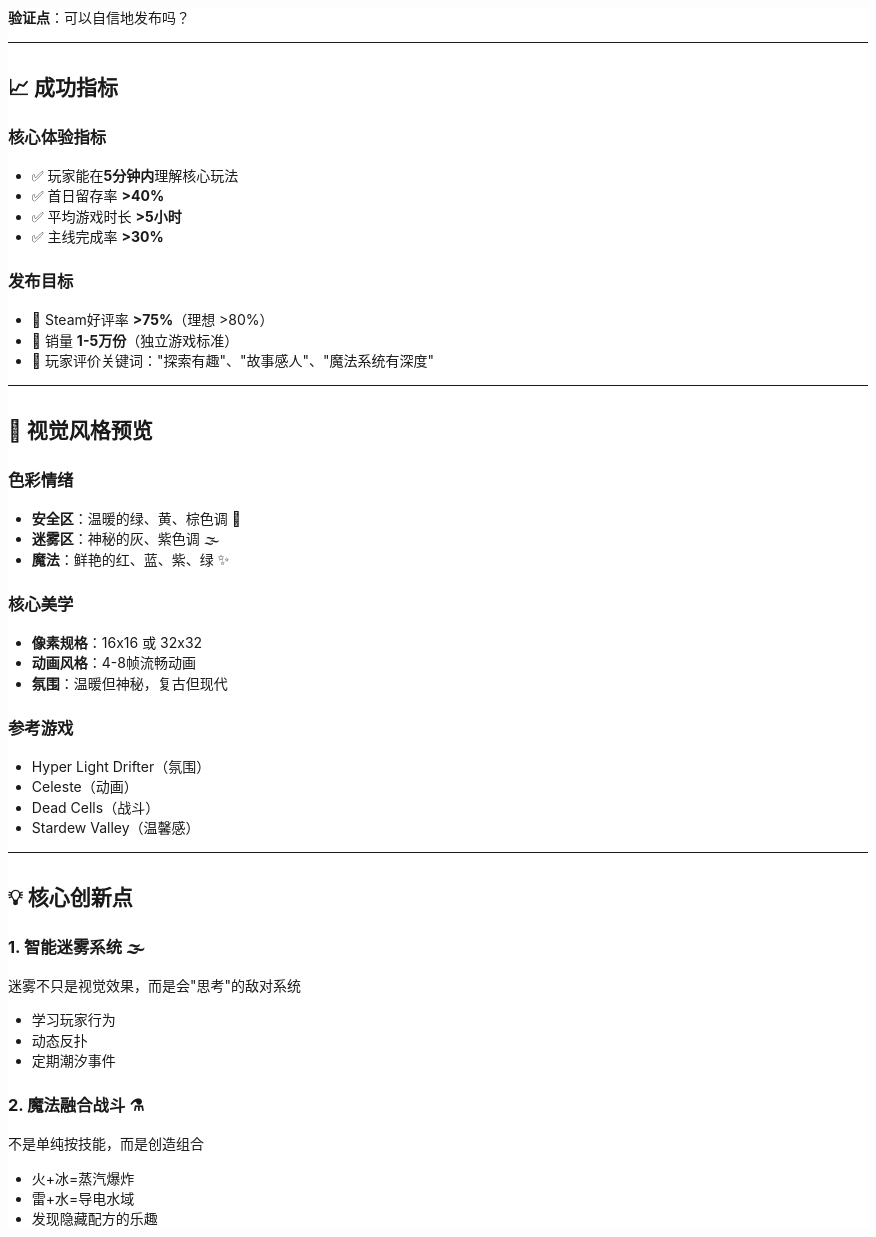 **验证点**：可以自信地发布吗？

---

## 📈 成功指标

### 核心体验指标
- ✅ 玩家能在**5分钟内**理解核心玩法
- ✅ 首日留存率 **>40%**
- ✅ 平均游戏时长 **>5小时**
- ✅ 主线完成率 **>30%**

### 发布目标
- 🎯 Steam好评率 **>75%**（理想 >80%）
- 🎯 销量 **1-5万份**（独立游戏标准）
- 🎯 玩家评价关键词："探索有趣"、"故事感人"、"魔法系统有深度"

---

## 🎨 视觉风格预览

### 色彩情绪
- **安全区**：温暖的绿、黄、棕色调 🏡
- **迷雾区**：神秘的灰、紫色调 🌫️
- **魔法**：鲜艳的红、蓝、紫、绿 ✨

### 核心美学
- **像素规格**：16x16 或 32x32
- **动画风格**：4-8帧流畅动画
- **氛围**：温暖但神秘，复古但现代

### 参考游戏
- Hyper Light Drifter（氛围）
- Celeste（动画）
- Dead Cells（战斗）
- Stardew Valley（温馨感）

---

## 💡 核心创新点

### 1. 智能迷雾系统 🌫️
迷雾不只是视觉效果，而是会"思考"的敌对系统
- 学习玩家行为
- 动态反扑
- 定期潮汐事件

### 2. 魔法融合战斗 ⚗️
不是单纯按技能，而是创造组合
- 火+冰=蒸汽爆炸
- 雷+水=导电水域
- 发现隐藏配方的乐趣
